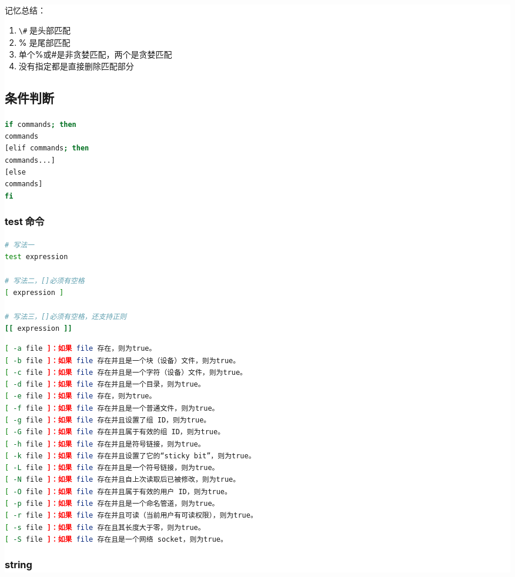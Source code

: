 记忆总结：

1. `\#` 是头部匹配
2. % 是尾部匹配
3. 单个%或#是非贪婪匹配，两个是贪婪匹配
4. 没有指定都是直接删除匹配部分

## 条件判断

```sh
if commands; then
commands
[elif commands; then
commands...]
[else
commands]
fi
```

### test 命令

```sh
# 写法一
test expression

# 写法二，[]必须有空格
[ expression ]

# 写法三，[]必须有空格，还支持正则
[[ expression ]]
```

```sh
[ -a file ]：如果 file 存在，则为true。
[ -b file ]：如果 file 存在并且是一个块（设备）文件，则为true。
[ -c file ]：如果 file 存在并且是一个字符（设备）文件，则为true。
[ -d file ]：如果 file 存在并且是一个目录，则为true。
[ -e file ]：如果 file 存在，则为true。
[ -f file ]：如果 file 存在并且是一个普通文件，则为true。
[ -g file ]：如果 file 存在并且设置了组 ID，则为true。
[ -G file ]：如果 file 存在并且属于有效的组 ID，则为true。
[ -h file ]：如果 file 存在并且是符号链接，则为true。
[ -k file ]：如果 file 存在并且设置了它的“sticky bit”，则为true。
[ -L file ]：如果 file 存在并且是一个符号链接，则为true。
[ -N file ]：如果 file 存在并且自上次读取后已被修改，则为true。
[ -O file ]：如果 file 存在并且属于有效的用户 ID，则为true。
[ -p file ]：如果 file 存在并且是一个命名管道，则为true。
[ -r file ]：如果 file 存在并且可读（当前用户有可读权限），则为true。
[ -s file ]：如果 file 存在且其长度大于零，则为true。
[ -S file ]：如果 file 存在且是一个网络 socket，则为true。
```

### string
